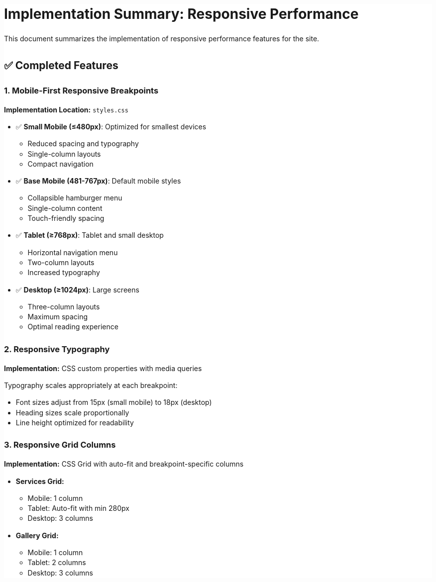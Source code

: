 # Implementation Summary: Responsive Performance

This document summarizes the implementation of responsive performance features for the site.

## ✅ Completed Features

### 1. Mobile-First Responsive Breakpoints

**Implementation Location:** `styles.css`

- ✅ **Small Mobile (≤480px)**: Optimized for smallest devices
  - Reduced spacing and typography
  - Single-column layouts
  - Compact navigation
  
- ✅ **Base Mobile (481-767px)**: Default mobile styles
  - Collapsible hamburger menu
  - Single-column content
  - Touch-friendly spacing
  
- ✅ **Tablet (≥768px)**: Tablet and small desktop
  - Horizontal navigation menu
  - Two-column layouts
  - Increased typography
  
- ✅ **Desktop (≥1024px)**: Large screens
  - Three-column layouts
  - Maximum spacing
  - Optimal reading experience

### 2. Responsive Typography

**Implementation:** CSS custom properties with media queries

Typography scales appropriately at each breakpoint:
- Font sizes adjust from 15px (small mobile) to 18px (desktop)
- Heading sizes scale proportionally
- Line height optimized for readability

### 3. Responsive Grid Columns

**Implementation:** CSS Grid with auto-fit and breakpoint-specific columns

- **Services Grid:**
  - Mobile: 1 column
  - Tablet: Auto-fit with min 280px
  - Desktop: 3 columns

- **Gallery Grid:**
  - Mobile: 1 column
  - Tablet: 2 columns
  - Desktop: 3 columns
